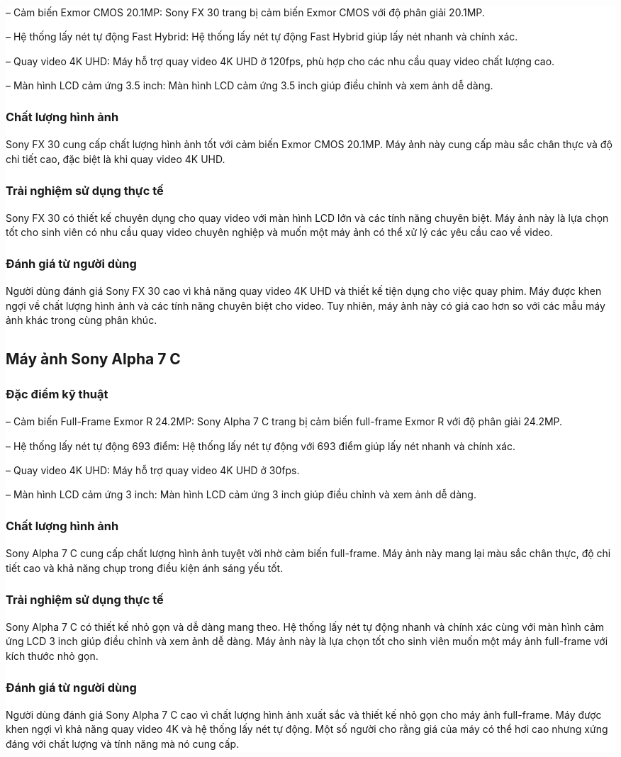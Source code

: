 – Cảm biến Exmor CMOS 20.1MP: Sony FX 30 trang bị cảm biến Exmor CMOS với độ phân giải 20.1MP.

– Hệ thống lấy nét tự động Fast Hybrid: Hệ thống lấy nét tự động Fast Hybrid giúp lấy nét nhanh và chính xác.

– Quay video 4K UHD: Máy hỗ trợ quay video 4K UHD ở 120fps, phù hợp cho các nhu cầu quay video chất lượng cao.

– Màn hình LCD cảm ứng 3.5 inch: Màn hình LCD cảm ứng 3.5 inch giúp điều chỉnh và xem ảnh dễ dàng.

### Chất lượng hình ảnh

Sony FX 30 cung cấp chất lượng hình ảnh tốt với cảm biến Exmor CMOS 20.1MP. Máy ảnh này cung cấp màu sắc chân thực và độ chi tiết cao, đặc biệt là khi quay video 4K UHD.

### Trải nghiệm sử dụng thực tế

Sony FX 30 có thiết kế chuyên dụng cho quay video với màn hình LCD lớn và các tính năng chuyên biệt. Máy ảnh này là lựa chọn tốt cho sinh viên có nhu cầu quay video chuyên nghiệp và muốn một máy ảnh có thể xử lý các yêu cầu cao về video.

### Đánh giá từ người dùng

Người dùng đánh giá Sony FX 30 cao vì khả năng quay video 4K UHD và thiết kế tiện dụng cho việc quay phim. Máy được khen ngợi về chất lượng hình ảnh và các tính năng chuyên biệt cho video. Tuy nhiên, máy ảnh này có giá cao hơn so với các mẫu máy ảnh khác trong cùng phân khúc.

## Máy ảnh Sony Alpha 7 C

### Đặc điểm kỹ thuật

– Cảm biến Full-Frame Exmor R 24.2MP: Sony Alpha 7 C trang bị cảm biến full-frame Exmor R với độ phân giải 24.2MP.

– Hệ thống lấy nét tự động 693 điểm: Hệ thống lấy nét tự động với 693 điểm giúp lấy nét nhanh và chính xác.

– Quay video 4K UHD: Máy hỗ trợ quay video 4K UHD ở 30fps.

– Màn hình LCD cảm ứng 3 inch: Màn hình LCD cảm ứng 3 inch giúp điều chỉnh và xem ảnh dễ dàng.

### Chất lượng hình ảnh

Sony Alpha 7 C cung cấp chất lượng hình ảnh tuyệt vời nhờ cảm biến full-frame. Máy ảnh này mang lại màu sắc chân thực, độ chi tiết cao và khả năng chụp trong điều kiện ánh sáng yếu tốt.

### Trải nghiệm sử dụng thực tế

Sony Alpha 7 C có thiết kế nhỏ gọn và dễ dàng mang theo. Hệ thống lấy nét tự động nhanh và chính xác cùng với màn hình cảm ứng LCD 3 inch giúp điều chỉnh và xem ảnh dễ dàng. Máy ảnh này là lựa chọn tốt cho sinh viên muốn một máy ảnh full-frame với kích thước nhỏ gọn.

### Đánh giá từ người dùng

Người dùng đánh giá Sony Alpha 7 C cao vì chất lượng hình ảnh xuất sắc và thiết kế nhỏ gọn cho máy ảnh full-frame. Máy được khen ngợi vì khả năng quay video 4K và hệ thống lấy nét tự động. Một số người cho rằng giá của máy có thể hơi cao nhưng xứng đáng với chất lượng và tính năng mà nó cung cấp.
